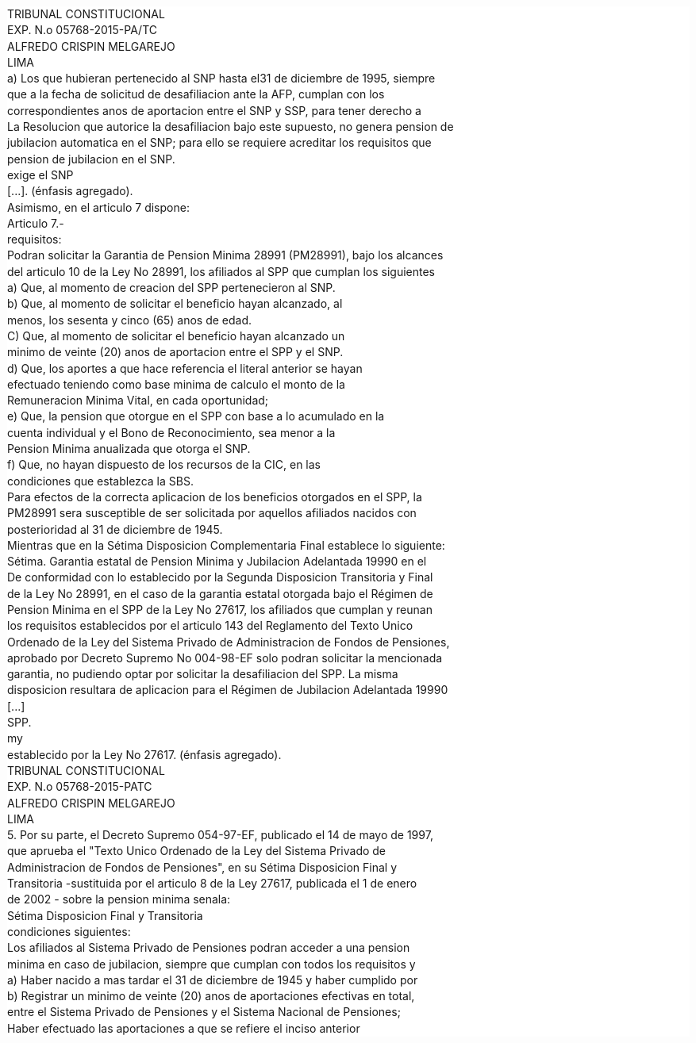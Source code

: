 TRIBUNAL CONSTITUCIONAL  
EXP. N.o 05768-2015-PA/TC  
ALFREDO CRISPIN MELGAREJO  
LIMA  
a) Los que hubieran pertenecido al SNP hasta el31 de diciembre de 1995, siempre  
que a la fecha de solicitud de desafiliacion ante la AFP, cumplan con los  
correspondientes anos de aportacion entre el SNP y SSP, para tener derecho a  
La Resolucion que autorice la desafiliacion bajo este supuesto, no genera pension de  
jubilacion automatica en el SNP; para ello se requiere acreditar los requisitos que  
pension de jubilacion en el SNP.  
exige el SNP  
[...]. (énfasis agregado).  
Asimismo, en el articulo 7 dispone:  
Articulo 7.-  
requisitos:  
Podran solicitar la Garantia de Pension Minima 28991 (PM28991), bajo los alcances  
del articulo 10 de la Ley No 28991, los afiliados al SPP que cumplan los siguientes  
a) Que, al momento de creacion del SPP pertenecieron al SNP.  
b) Que, al momento de solicitar el beneficio hayan alcanzado, al  
menos, los sesenta y cinco (65) anos de edad.  
C) Que, al momento de solicitar el beneficio hayan alcanzado un  
minimo de veinte (20) anos de aportacion entre el SPP y el SNP.  
d) Que, los aportes a que hace referencia el literal anterior se hayan  
efectuado teniendo como base minima de calculo el monto de la  
Remuneracion Minima Vital, en cada oportunidad;  
e) Que, la pension que otorgue en el SPP con base a lo acumulado en la  
cuenta individual y el Bono de Reconocimiento, sea menor a la  
Pension Minima anualizada que otorga el SNP.  
f) Que, no hayan dispuesto de los recursos de la CIC, en las  
condiciones que establezca la SBS.  
Para efectos de la correcta aplicacion de los beneficios otorgados en el SPP, la  
PM28991 sera susceptible de ser solicitada por aquellos afiliados nacidos con  
posterioridad al 31 de diciembre de 1945.  
Mientras que en la Sétima Disposicion Complementaria Final establece lo siguiente:  
Sétima. Garantia estatal de Pension Minima y Jubilacion Adelantada 19990 en el  
De conformidad con lo establecido por la Segunda Disposicion Transitoria y Final  
de la Ley No 28991, en el caso de la garantia estatal otorgada bajo el Régimen de  
Pension Minima en el SPP de la Ley No 27617, los afiliados que cumplan y reunan  
los requisitos establecidos por el articulo 143 del Reglamento del Texto Unico  
Ordenado de la Ley del Sistema Privado de Administracion de Fondos de Pensiones,  
aprobado por Decreto Supremo No 004-98-EF solo podran solicitar la mencionada  
garantia, no pudiendo optar por solicitar la desafiliacion del SPP. La misma  
disposicion resultara de aplicacion para el Régimen de Jubilacion Adelantada 19990  
[...]  
SPP.  
my  
establecido por la Ley No 27617. (énfasis agregado).  
TRIBUNAL CONSTITUCIONAL  
EXP. N.o 05768-2015-PATC  
ALFREDO CRISPIN MELGAREJO  
LIMA  
5. Por su parte, el Decreto Supremo 054-97-EF, publicado el 14 de mayo de 1997,  
que aprueba el "Texto Unico Ordenado de la Ley del Sistema Privado de  
Administracion de Fondos de Pensiones", en su Sétima Disposicion Final y  
Transitoria -sustituida por el articulo 8 de la Ley 27617, publicada el 1 de enero  
de 2002 - sobre la pension minima senala:  
Sétima Disposicion Final y Transitoria  
condiciones siguientes:  
Los afiliados al Sistema Privado de Pensiones podran acceder a una pension  
minima en caso de jubilacion, siempre que cumplan con todos los requisitos y  
a) Haber nacido a mas tardar el 31 de diciembre de 1945 y haber cumplido por  
b) Registrar un minimo de veinte (20) anos de aportaciones efectivas en total,  
entre el Sistema Privado de Pensiones y el Sistema Nacional de Pensiones;  
Haber efectuado las aportaciones a que se refiere el inciso anterior  
